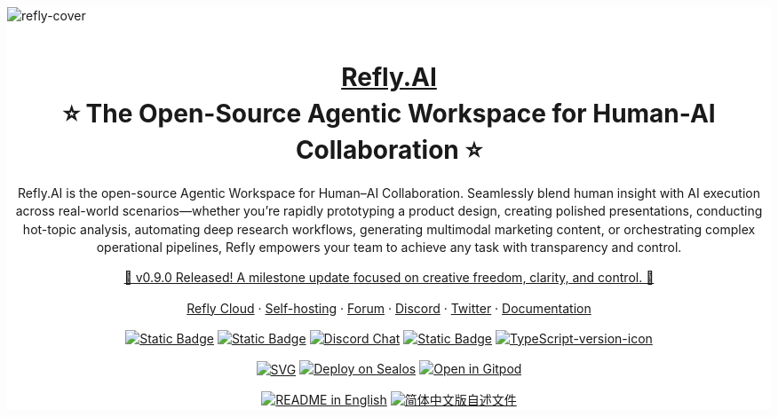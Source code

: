 ![refly-cover](https://github.com/user-attachments/assets/2930c555-09a7-4ea2-a18a-2b1d8a7ef4ae)

<div align="center">

<h1 align="center" style="border-bottom: none">
    <b>
        <a href="https://refly.ai">Refly.AI</a><br>
    </b>
    ⭐️  The Open-Source Agentic Workspace for Human-AI Collaboration ⭐️ <br>
</h1>

Refly.AI is the open-source Agentic Workspace for Human–AI Collaboration. Seamlessly blend human insight with AI execution across real-world scenarios—whether you’re rapidly prototyping a product design, creating polished presentations, conducting hot-topic analysis, automating deep research workflows, generating multimodal marketing content, or orchestrating complex operational pipelines, Refly empowers your team to achieve any task with transparency and control.

[🚀 v0.9.0 Released! A milestone update focused on creative freedom, clarity, and control. 🚀](https://docs.refly.ai/changelog/v0.9.0)

[Refly Cloud](https://refly.ai/) · [Self-hosting](https://docs.refly.ai/guide/self-deploy) · [Forum](https://github.com/refly-ai/refly/discussions) · [Discord](https://discord.gg/bWjffrb89h) · [Twitter](https://x.com/reflyai) · [Documentation](https://docs.refly.ai/)

<p align="center">
    <a href="https://refly.ai" target="_blank">
        <img alt="Static Badge" src="https://img.shields.io/badge/Product-F04438"></a>
    <a href="https://refly.ai/pricing" target="_blank">
        <img alt="Static Badge" src="https://img.shields.io/badge/free-pricing?logo=free&color=%20%23155EEF&label=pricing&labelColor=%20%23528bff"></a>
    <a href="https://discord.gg/bWjffrb89h" target="_blank">
        <img alt="Discord Chat" src="https://img.shields.io/discord/1323513432686989362?label=chat&logo=discord&logoColor=white&style=flat&color=5865F2"></a>
    <a href="https://x.com/reflyai" target="_blank">
        <img alt="Static Badge" src="https://img.shields.io/twitter/follow/reflyai"></a>
    <a href="https://www.typescriptlang.org/" target="_blank">
        <img alt="TypeScript-version-icon" src="https://img.shields.io/badge/TypeScript-^5.3.3-blue"></a>
</p>

[<img src="https://raw.githubusercontent.com/ClawCloud/Run-Template/refs/heads/main/Run-on-ClawCloud.svg" alt="SVG" style="height:45px; vertical-align:middle;">](https://template.run.claw.cloud/?openapp=system-fastdeploy%3FtemplateName%3Drefly)
[![Deploy on Sealos](https://sealos.io/Deploy-on-Sealos.svg)](https://template.sealos.io/deploy?templateName=refly)
[![Open in Gitpod](https://gitpod.io/button/open-in-gitpod.svg)](https://gitpod.io/#https://github.com/refly-ai/refly)

<p align="center">
  <a href="./README.md"><img alt="README in English" src="https://img.shields.io/badge/English-d9d9d9"></a>
  <a href="./README_CN.md"><img alt="简体中文版自述文件" src="https://img.shields.io/badge/简体中文-d9d9d9"></a>
</p>

</div>
